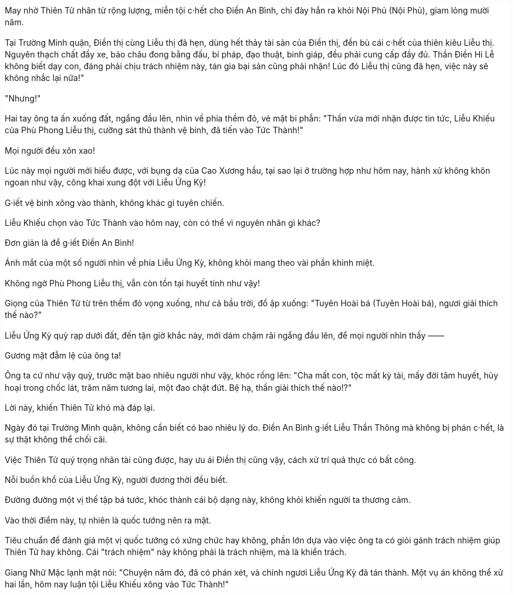 May nhờ Thiên Tử nhân từ rộng lượng, miễn tội c·hết cho Điền An Bình, chỉ đày hắn ra khỏi Nội Phủ (Nội Phủ), giam lỏng mười năm.

Tại Trường Minh quận, Điền thị cùng Liễu thị đã hẹn, dùng hết thảy tài sản của Điền thị, đền bù cái c·hết của thiên kiêu Liễu thị. Nguyên thạch chất đầy xe, bảo châu đong bằng đấu, bí pháp, đạo thuật, binh giáp, đều phải cung cấp đầy đủ. Thần Điền Hi Lễ không biết dạy con, đáng phải chịu trách nhiệm này, tán gia bại sản cũng phải nhận! Lúc đó Liễu thị cũng đã hẹn, việc này sẽ không nhắc lại nữa!"

"Nhưng!"

Hai tay ông ta ấn xuống đất, ngẩng đầu lên, nhìn về phía thềm đỏ, vẻ mặt bi phẫn: "Thần vừa mới nhận được tin tức, Liễu Khiếu của Phù Phong Liễu thị, cưỡng sát thủ thành vệ binh, đã tiến vào Tức Thành!"

Mọi người đều xôn xao!

Lúc này mọi người mới hiểu được, với bụng dạ của Cao Xương hầu, tại sao lại ở trường hợp như hôm nay, hành xử không khôn ngoan như vậy, công khai xung đột với Liễu Ứng Kỳ!

G·iết vệ binh xông vào thành, không khác gì tuyên chiến.

Liễu Khiếu chọn vào Tức Thành vào hôm nay, còn có thể vì nguyên nhân gì khác?

Đơn giản là để g·iết Điền An Bình!

Ánh mắt của một số người nhìn về phía Liễu Ứng Kỳ, không khỏi mang theo vài phần khinh miệt.

Không ngờ Phù Phong Liễu thị, vẫn còn tồn tại huyết tính như vậy!

Giọng của Thiên Tử từ trên thềm đỏ vọng xuống, như cả bầu trời, đổ ập xuống: "Tuyên Hoài bá (Tuyên Hoài bá), ngươi giải thích thế nào?"

Liễu Ứng Kỳ quỳ rạp dưới đất, đến tận giờ khắc này, mới dám chậm rãi ngẩng đầu lên, để mọi người nhìn thấy ——

Gương mặt đẫm lệ của ông ta!

Ông ta cứ như vậy quỳ, trước mặt bao nhiêu người như vậy, khóc rống lên: "Cha mất con, tộc mất kỳ tài, mấy đời tâm huyết, hủy hoại trong chốc lát, trăm năm tương lai, một đao chặt đứt. Bệ hạ, thần giải thích thế nào!?"

Lời này, khiến Thiên Tử khó mà đáp lại.

Ngày đó tại Trường Minh quận, không cần biết có bao nhiêu lý do. Điền An Bình g·iết Liễu Thần Thông mà không bị phán c·hết, là sự thật không thể chối cãi.

Việc Thiên Tử quý trọng nhân tài cũng được, hay ưu ái Điền thị cũng vậy, cách xử trí quả thực có bất công.

Nỗi buồn khổ của Liễu Ứng Kỳ, người đương thời đều biết.

Đường đường một vị thế tập bá tước, khóc thành cái bộ dạng này, không khỏi khiến người ta thương cảm.

Vào thời điểm này, tự nhiên là quốc tướng nên ra mặt.

Tiêu chuẩn để đánh giá một vị quốc tướng có xứng chức hay không, phần lớn dựa vào việc ông ta có giỏi gánh trách nhiệm giúp Thiên Tử hay không. Cái "trách nhiệm" này không phải là trách nhiệm, mà là khiển trách.

Giang Nhữ Mặc lạnh mặt nói: "Chuyện năm đó, đã có phán xét, và chính ngươi Liễu Ứng Kỳ đã tán thành. Một vụ án không thể xử hai lần, hôm nay luận tội Liễu Khiếu xông vào Tức Thành!"
